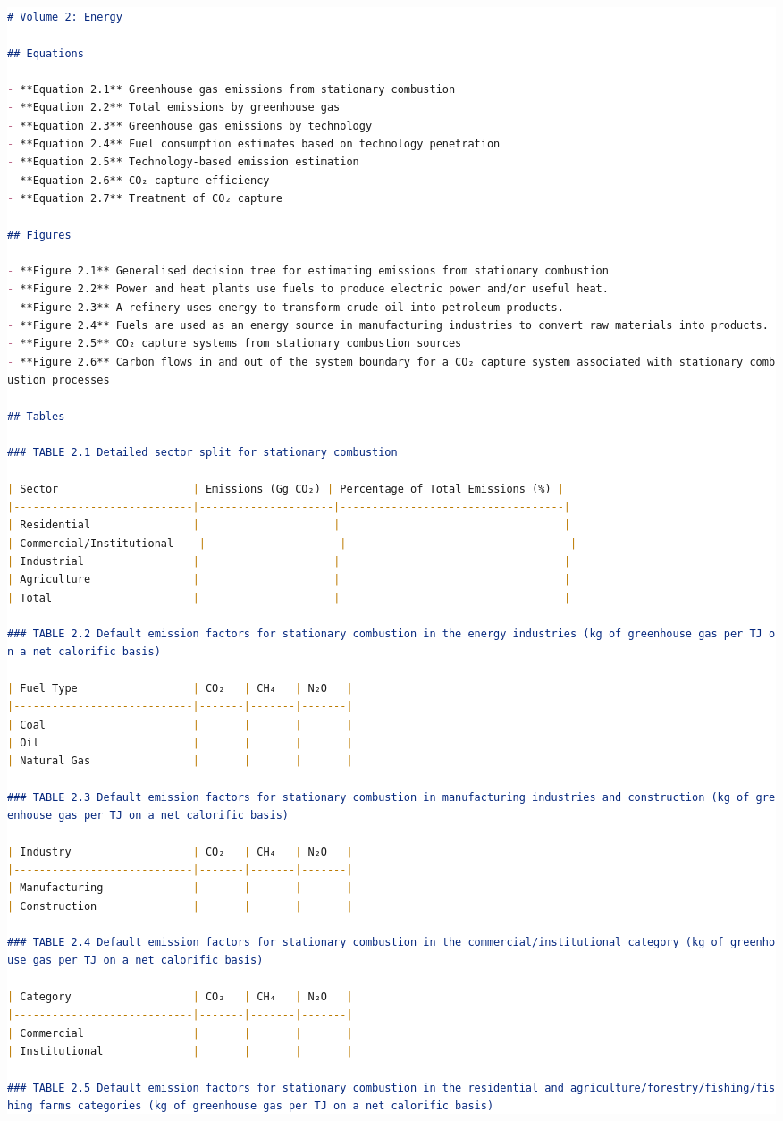 ```markdown
# Volume 2: Energy

## Equations

- **Equation 2.1** Greenhouse gas emissions from stationary combustion
- **Equation 2.2** Total emissions by greenhouse gas
- **Equation 2.3** Greenhouse gas emissions by technology
- **Equation 2.4** Fuel consumption estimates based on technology penetration
- **Equation 2.5** Technology-based emission estimation
- **Equation 2.6** CO₂ capture efficiency
- **Equation 2.7** Treatment of CO₂ capture

## Figures

- **Figure 2.1** Generalised decision tree for estimating emissions from stationary combustion
- **Figure 2.2** Power and heat plants use fuels to produce electric power and/or useful heat.
- **Figure 2.3** A refinery uses energy to transform crude oil into petroleum products.
- **Figure 2.4** Fuels are used as an energy source in manufacturing industries to convert raw materials into products.
- **Figure 2.5** CO₂ capture systems from stationary combustion sources
- **Figure 2.6** Carbon flows in and out of the system boundary for a CO₂ capture system associated with stationary combustion processes

## Tables

### TABLE 2.1 Detailed sector split for stationary combustion

| Sector                     | Emissions (Gg CO₂) | Percentage of Total Emissions (%) |
|----------------------------|---------------------|-----------------------------------|
| Residential                |                     |                                   |
| Commercial/Institutional    |                     |                                   |
| Industrial                 |                     |                                   |
| Agriculture                |                     |                                   |
| Total                      |                     |                                   |

### TABLE 2.2 Default emission factors for stationary combustion in the energy industries (kg of greenhouse gas per TJ on a net calorific basis)

| Fuel Type                  | CO₂   | CH₄   | N₂O   |
|----------------------------|-------|-------|-------|
| Coal                       |       |       |       |
| Oil                        |       |       |       |
| Natural Gas                |       |       |       |

### TABLE 2.3 Default emission factors for stationary combustion in manufacturing industries and construction (kg of greenhouse gas per TJ on a net calorific basis)

| Industry                   | CO₂   | CH₄   | N₂O   |
|----------------------------|-------|-------|-------|
| Manufacturing              |       |       |       |
| Construction               |       |       |       |

### TABLE 2.4 Default emission factors for stationary combustion in the commercial/institutional category (kg of greenhouse gas per TJ on a net calorific basis)

| Category                   | CO₂   | CH₄   | N₂O   |
|----------------------------|-------|-------|-------|
| Commercial                 |       |       |       |
| Institutional              |       |       |       |

### TABLE 2.5 Default emission factors for stationary combustion in the residential and agriculture/forestry/fishing/fishing farms categories (kg of greenhouse gas per TJ on a net calorific basis)

```